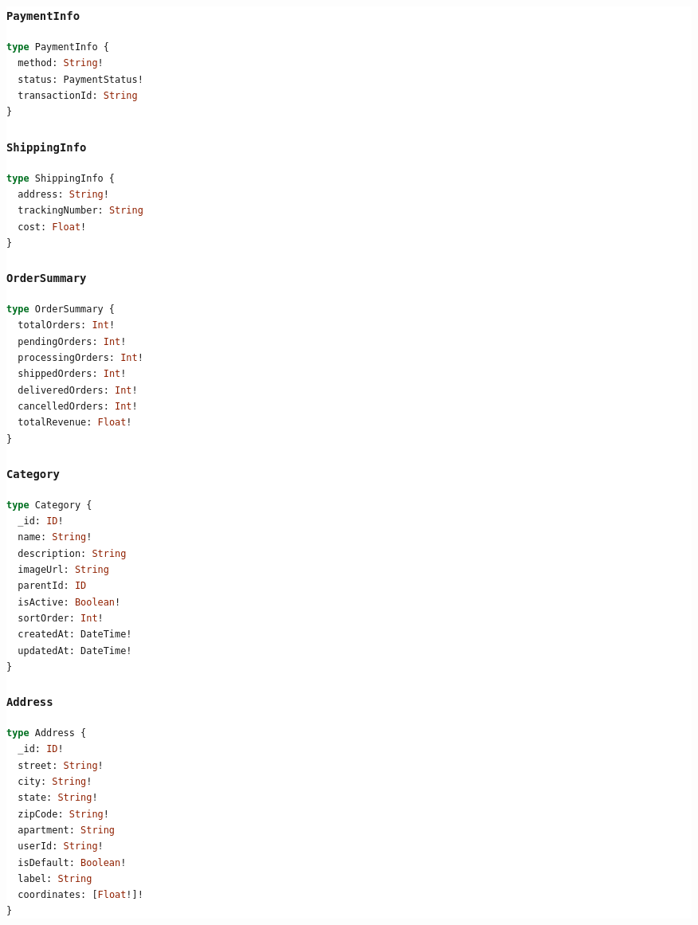### `PaymentInfo`
```graphql
type PaymentInfo {
  method: String!
  status: PaymentStatus!
  transactionId: String
}
```

### `ShippingInfo`
```graphql
type ShippingInfo {
  address: String!
  trackingNumber: String
  cost: Float!
}
```

### `OrderSummary`
```graphql
type OrderSummary {
  totalOrders: Int!
  pendingOrders: Int!
  processingOrders: Int!
  shippedOrders: Int!
  deliveredOrders: Int!
  cancelledOrders: Int!
  totalRevenue: Float!
}
```

### `Category`
```graphql
type Category {
  _id: ID!
  name: String!
  description: String
  imageUrl: String
  parentId: ID
  isActive: Boolean!
  sortOrder: Int!
  createdAt: DateTime!
  updatedAt: DateTime!
}
```

### `Address`
```graphql
type Address {
  _id: ID!
  street: String!
  city: String!
  state: String!
  zipCode: String!
  apartment: String
  userId: String!
  isDefault: Boolean!
  label: String
  coordinates: [Float!]!
}
```
